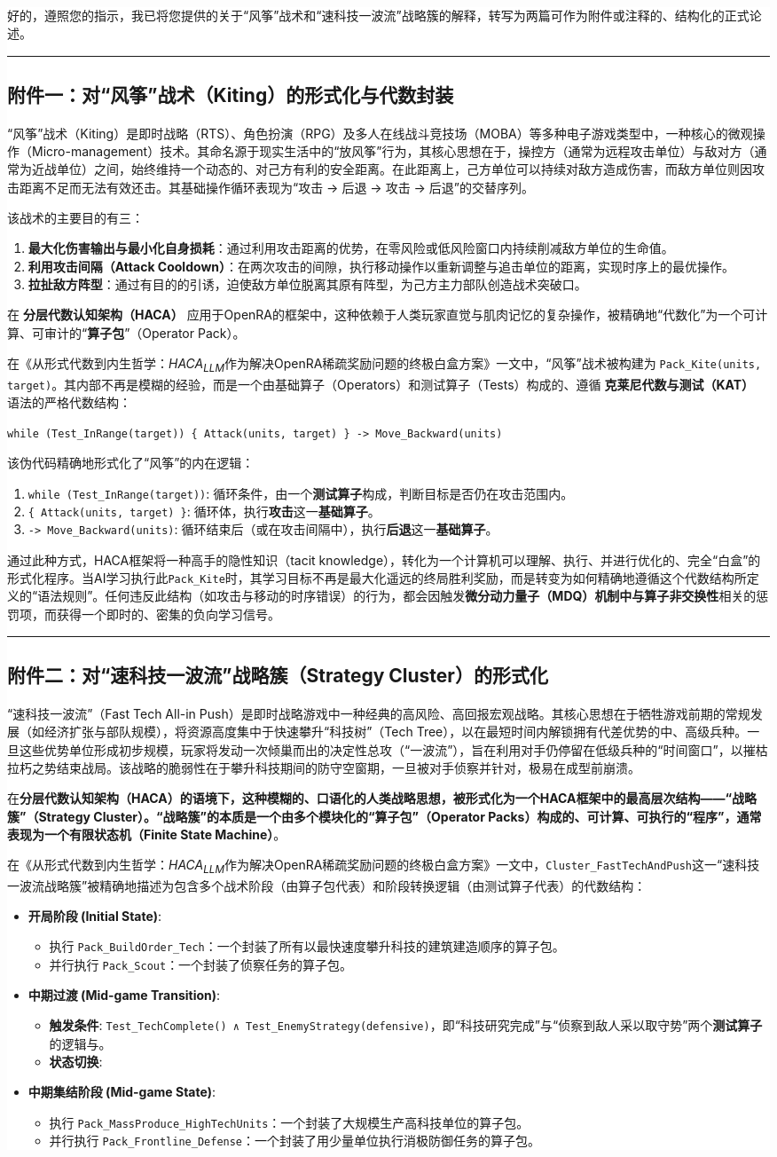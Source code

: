 
好的，遵照您的指示，我已将您提供的关于“风筝”战术和“速科技一波流”战略簇的解释，转写为两篇可作为附件或注释的、结构化的正式论述。

---

## **附件一：对“风筝”战术（Kiting）的形式化与代数封装**

“风筝”战术（Kiting）是即时战略（RTS）、角色扮演（RPG）及多人在线战斗竞技场（MOBA）等多种电子游戏类型中，一种核心的微观操作（Micro-management）技术。其命名源于现实生活中的“放风筝”行为，其核心思想在于，操控方（通常为远程攻击单位）与敌对方（通常为近战单位）之间，始终维持一个动态的、对己方有利的安全距离。在此距离上，己方单位可以持续对敌方造成伤害，而敌方单位则因攻击距离不足而无法有效还击。其基础操作循环表现为“攻击 → 后退 → 攻击 → 后退”的交替序列。

该战术的主要目的有三：
1.  **最大化伤害输出与最小化自身损耗**：通过利用攻击距离的优势，在零风险或低风险窗口内持续削减敌方单位的生命值。
2.  **利用攻击间隔（Attack Cooldown）**：在两次攻击的间隙，执行移动操作以重新调整与追击单位的距离，实现时序上的最优操作。
3.  **拉扯敌方阵型**：通过有目的的引诱，迫使敌方单位脱离其原有阵型，为己方主力部队创造战术突破口。

在 **分层代数认知架构（HACA）** 应用于OpenRA的框架中，这种依赖于人类玩家直觉与肌肉记忆的复杂操作，被精确地“代数化”为一个可计算、可审计的“**算子包**”（Operator Pack）。

在《从形式代数到内生哲学：$HACA_{LLM}$作为解决OpenRA稀疏奖励问题的终极白盒方案》一文中，“风筝”战术被构建为 `Pack_Kite(units, target)`。其内部不再是模糊的经验，而是一个由基础算子（Operators）和测试算子（Tests）构成的、遵循 **克莱尼代数与测试（KAT）** 语法的严格代数结构：

`while (Test_InRange(target)) { Attack(units, target) } -> Move_Backward(units)`

该伪代码精确地形式化了“风筝”的内在逻辑：
1.  `while (Test_InRange(target))`: 循环条件，由一个**测试算子**构成，判断目标是否仍在攻击范围内。
2.  `{ Attack(units, target) }`: 循环体，执行**攻击**这一**基础算子**。
3.  `-> Move_Backward(units)`: 循环结束后（或在攻击间隔中），执行**后退**这一**基础算子**。

通过此种方式，HACA框架将一种高手的隐性知识（tacit knowledge），转化为一个计算机可以理解、执行、并进行优化的、完全“白盒”的形式化程序。当AI学习执行此`Pack_Kite`时，其学习目标不再是最大化遥远的终局胜利奖励，而是转变为如何精确地遵循这个代数结构所定义的“语法规则”。任何违反此结构（如攻击与移动的时序错误）的行为，都会因触发**微分动力量子（MDQ）**机制中与算子**非交换性**相关的惩罚项，而获得一个即时的、密集的负向学习信号。

---

## **附件二：对“速科技一波流”战略簇（Strategy Cluster）的形式化**

“速科技一波流”（Fast Tech All-in Push）是即时战略游戏中一种经典的高风险、高回报宏观战略。其核心思想在于牺牲游戏前期的常规发展（如经济扩张与部队规模），将资源高度集中于快速攀升“科技树”（Tech Tree），以在最短时间内解锁拥有代差优势的中、高级兵种。一旦这些优势单位形成初步规模，玩家将发动一次倾巢而出的决定性总攻（“一波流”），旨在利用对手仍停留在低级兵种的“时间窗口”，以摧枯拉朽之势结束战局。该战略的脆弱性在于攀升科技期间的防守空窗期，一旦被对手侦察并针对，极易在成型前崩溃。

在**分层代数认知架构（HACA）**的语境下，这种模糊的、口语化的人类战略思想，被形式化为一个HACA框架中的最高层次结构——“**战略簇**”（Strategy Cluster）。“战略簇”的本质是一个由多个模块化的“算子包”（Operator Packs）构成的、可计算、可执行的“程序”，通常表现为一个**有限状态机（Finite State Machine）**。

在《从形式代数到内生哲学：$HACA_{LLM}$作为解决OpenRA稀疏奖励问题的终极白盒方案》一文中，`Cluster_FastTechAndPush`这一“速科技一波流战略簇”被精确地描述为包含多个战术阶段（由算子包代表）和阶段转换逻辑（由测试算子代表）的代数结构：

* **开局阶段 (Initial State)**:
    * 执行 `Pack_BuildOrder_Tech`：一个封装了所有以最快速度攀升科技的建筑建造顺序的算子包。
    * 并行执行 `Pack_Scout`：一个封装了侦察任务的算子包。

* **中期过渡 (Mid-game Transition)**:
    * **触发条件**: `Test_TechComplete() ∧ Test_EnemyStrategy(defensive)`，即“科技研究完成”与“侦察到敌人采以取守势”两个**测试算子**的逻辑与。
    * **状态切换**:

* **中期集结阶段 (Mid-game State)**:
    * 执行 `Pack_MassProduce_HighTechUnits`：一个封装了大规模生产高科技单位的算子包。
    * 并行执行 `Pack_Frontline_Defense`：一个封装了用少量单位执行消极防御任务的算子包。
